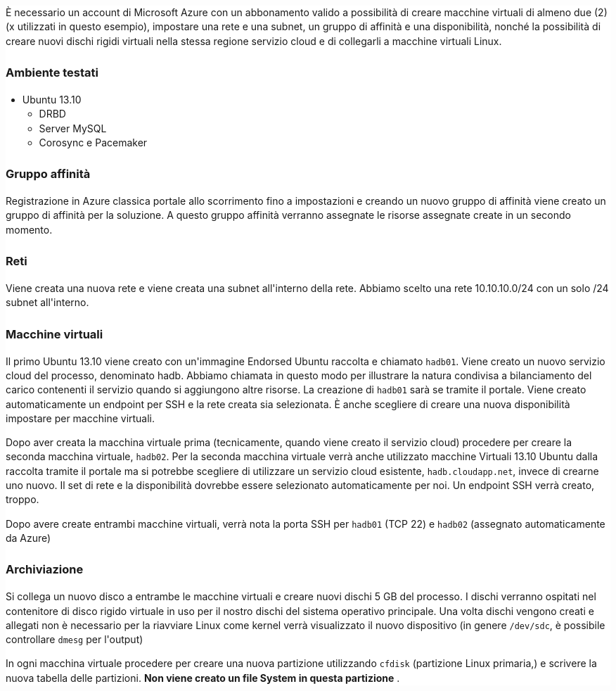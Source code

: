 È necessario un account di Microsoft Azure con un abbonamento valido a possibilità di creare macchine virtuali di almeno due (2) (x utilizzati in questo esempio), impostare una rete e una subnet, un gruppo di affinità e una disponibilità, nonché la possibilità di creare nuovi dischi rigidi virtuali nella stessa regione servizio cloud e di collegarli a macchine virtuali Linux.

### <a name="tested-environment"></a>Ambiente testati

- Ubuntu 13.10
  - DRBD
  - Server MySQL
  - Corosync e Pacemaker

### <a name="affinity-group"></a>Gruppo affinità

Registrazione in Azure classica portale allo scorrimento fino a impostazioni e creando un nuovo gruppo di affinità viene creato un gruppo di affinità per la soluzione. A questo gruppo affinità verranno assegnate le risorse assegnate create in un secondo momento.

### <a name="networks"></a>Reti

Viene creata una nuova rete e viene creata una subnet all'interno della rete. Abbiamo scelto una rete 10.10.10.0/24 con un solo /24 subnet all'interno.

### <a name="virtual-machines"></a>Macchine virtuali

Il primo Ubuntu 13.10 viene creato con un'immagine Endorsed Ubuntu raccolta e chiamato `hadb01`. Viene creato un nuovo servizio cloud del processo, denominato hadb. Abbiamo chiamata in questo modo per illustrare la natura condivisa a bilanciamento del carico contenenti il servizio quando si aggiungono altre risorse. La creazione di `hadb01` sarà se tramite il portale. Viene creato automaticamente un endpoint per SSH e la rete creata sia selezionata. È anche scegliere di creare una nuova disponibilità impostare per macchine virtuali.

Dopo aver creata la macchina virtuale prima (tecnicamente, quando viene creato il servizio cloud) procedere per creare la seconda macchina virtuale, `hadb02`. Per la seconda macchina virtuale verrà anche utilizzato macchine Virtuali 13.10 Ubuntu dalla raccolta tramite il portale ma si potrebbe scegliere di utilizzare un servizio cloud esistente, `hadb.cloudapp.net`, invece di crearne uno nuovo. Il set di rete e la disponibilità dovrebbe essere selezionato automaticamente per noi. Un endpoint SSH verrà creato, troppo.

Dopo avere create entrambi macchine virtuali, verrà nota la porta SSH per `hadb01` (TCP 22) e `hadb02` (assegnato automaticamente da Azure)

### <a name="attached-storage"></a>Archiviazione

Si collega un nuovo disco a entrambe le macchine virtuali e creare nuovi dischi 5 GB del processo. I dischi verranno ospitati nel contenitore di disco rigido virtuale in uso per il nostro dischi del sistema operativo principale. Una volta dischi vengono creati e allegati non è necessario per la riavviare Linux come kernel verrà visualizzato il nuovo dispositivo (in genere `/dev/sdc`, è possibile controllare `dmesg` per l'output)

In ogni macchina virtuale procedere per creare una nuova partizione utilizzando `cfdisk` (partizione Linux primaria,) e scrivere la nuova tabella delle partizioni. **Non viene creato un file System in questa partizione** .
